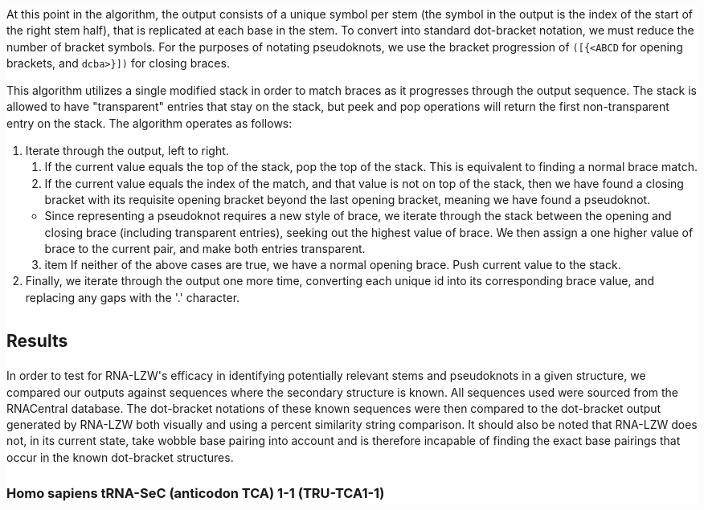 At this point in the algorithm, the output consists of a unique symbol per stem (the symbol in the output is the index of the start of the right stem half), that is replicated at each base in the stem. To convert into standard dot-bracket notation, we must reduce the number of bracket symbols. For the purposes of notating pseudoknots, we use the bracket progression of `([{<ABCD` for opening brackets, and `dcba>}])` for closing braces.

This algorithm utilizes a single modified stack in order to match braces as it progresses through the output sequence. The stack is allowed to have "transparent" entries that stay on the stack, but peek and pop operations will return the first non-transparent entry on the stack. The algorithm operates as follows:
1. Iterate through the output, left to right.
	1. If the current value equals the top of the stack, pop the top of the stack. This is equivalent to finding a normal brace match.
	2. If the current value equals the index of the match, and that value is not on top of the stack, then we have found a closing bracket with its requisite opening bracket beyond the last opening bracket, meaning we have found a pseudoknot.
	- Since representing a pseudoknot requires a new style of brace, we iterate through the stack between the opening and closing brace (including transparent entries), seeking out the highest value of brace. We then assign a one higher value of brace to the current pair, and make both entries transparent. 
	3. item If neither of the above cases are true, we have a normal opening brace. Push current value to the stack.
2. Finally, we iterate through the output one more time, converting each unique id into its corresponding brace value, and replacing any gaps with the '.' character.

## Results

In order to test for RNA-LZW's efficacy in identifying potentially relevant stems and pseudoknots in a given structure, we compared our outputs against sequences where the secondary structure is known.  All sequences used were sourced from the RNACentral database. The dot-bracket notations of these known sequences were then compared to the dot-bracket output generated by RNA-LZW both visually and using a percent similarity string comparison. It should also be noted that RNA-LZW does not, in its current state, take wobble base pairing into account and is therefore incapable of finding the exact base pairings that occur in the known dot-bracket structures. 


### Homo sapiens tRNA-SeC (anticodon TCA) 1-1 (TRU-TCA1-1)
